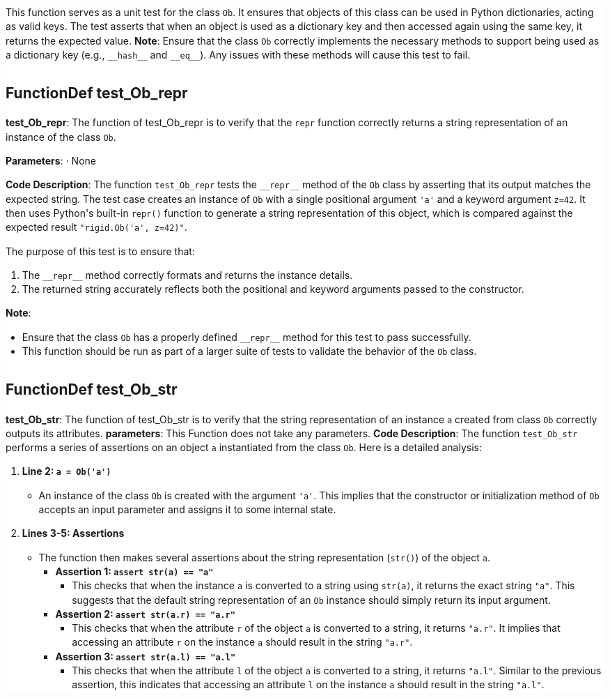 This function serves as a unit test for the class `Ob`. It ensures that objects of this class can be used in Python dictionaries, acting as valid keys. The test asserts that when an object is used as a dictionary key and then accessed again using the same key, it returns the expected value.
**Note**: Ensure that the class `Ob` correctly implements the necessary methods to support being used as a dictionary key (e.g., `__hash__` and `__eq__`). Any issues with these methods will cause this test to fail.
## FunctionDef test_Ob_repr
**test_Ob_repr**: The function of test_Ob_repr is to verify that the `repr` function correctly returns a string representation of an instance of the class `Ob`.

**Parameters**:
· None

**Code Description**: 
The function `test_Ob_repr` tests the `__repr__` method of the `Ob` class by asserting that its output matches the expected string. The test case creates an instance of `Ob` with a single positional argument `'a'` and a keyword argument `z=42`. It then uses Python's built-in `repr()` function to generate a string representation of this object, which is compared against the expected result `"rigid.Ob('a', z=42)"`.

The purpose of this test is to ensure that:
1. The `__repr__` method correctly formats and returns the instance details.
2. The returned string accurately reflects both the positional and keyword arguments passed to the constructor.

**Note**: 
- Ensure that the class `Ob` has a properly defined `__repr__` method for this test to pass successfully.
- This function should be run as part of a larger suite of tests to validate the behavior of the `Ob` class.
## FunctionDef test_Ob_str
**test_Ob_str**: The function of test_Ob_str is to verify that the string representation of an instance `a` created from class `Ob` correctly outputs its attributes.
**parameters**: This Function does not take any parameters.
**Code Description**: 
The function `test_Ob_str` performs a series of assertions on an object `a` instantiated from the class `Ob`. Here is a detailed analysis:

1. **Line 2: `a = Ob('a')`**
   - An instance of the class `Ob` is created with the argument `'a'`. This implies that the constructor or initialization method of `Ob` accepts an input parameter and assigns it to some internal state.

2. **Lines 3-5: Assertions**
   - The function then makes several assertions about the string representation (`str()`) of the object `a`.
     - **Assertion 1: `assert str(a) == "a"`**
       - This checks that when the instance `a` is converted to a string using `str(a)`, it returns the exact string `"a"`. This suggests that the default string representation of an `Ob` instance should simply return its input argument.
     - **Assertion 2: `assert str(a.r) == "a.r"`**
       - This checks that when the attribute `r` of the object `a` is converted to a string, it returns `"a.r"`. It implies that accessing an attribute `r` on the instance `a` should result in the string `"a.r"`.
     - **Assertion 3: `assert str(a.l) == "a.l"`**
       - This checks that when the attribute `l` of the object `a` is converted to a string, it returns `"a.l"`. Similar to the previous assertion, this indicates that accessing an attribute `l` on the instance `a` should result in the string `"a.l"`.
